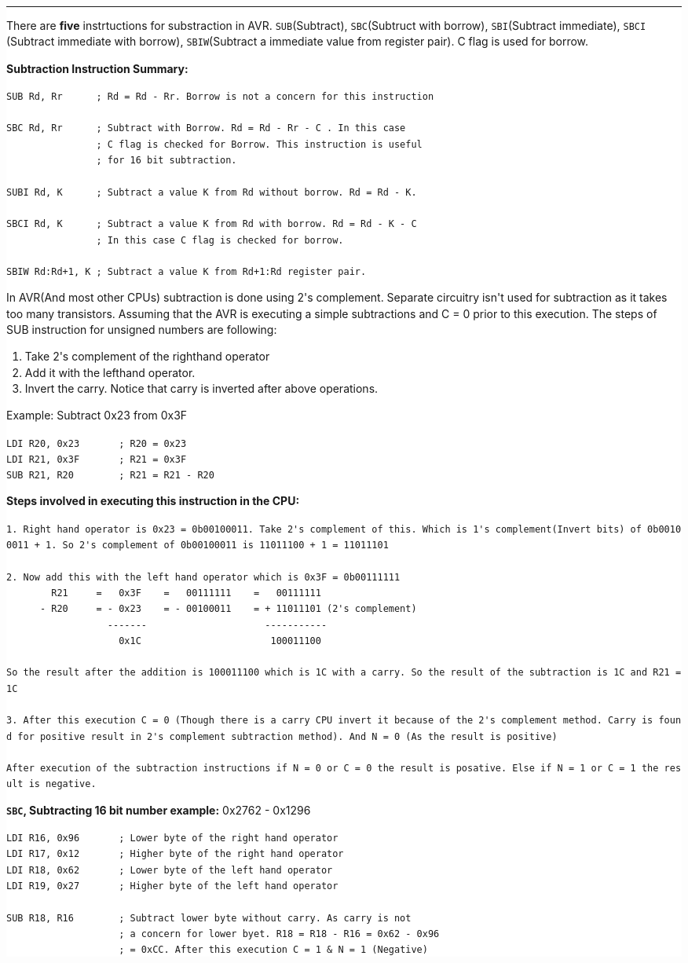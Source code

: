 --------------------------------------------------------------------------------

There are **five** instrtuctions for substraction in AVR. `SUB`(Subtract), `SBC`(Subtruct with borrow), `SBI`(Subtract immediate), `SBCI`(Subtract immediate with borrow), `SBIW`(Subtract a immediate value from register pair). C flag is used for borrow.

**Subtraction Instruction Summary:**
```
SUB Rd, Rr		; Rd = Rd - Rr.	Borrow is not a concern for this instruction

SBC	Rd, Rr		; Subtract with Borrow. Rd = Rd - Rr - C . In this case
				; C flag is checked for Borrow. This instruction is useful
				; for 16 bit subtraction.

SUBI Rd, K		; Subtract a value K from Rd without borrow. Rd = Rd - K.

SBCI Rd, K		; Subtract a value K from Rd with borrow. Rd = Rd - K - C
				; In this case C flag is checked for borrow.

SBIW Rd:Rd+1, K ; Subtract a value K from Rd+1:Rd register pair.
```
In AVR(And most other CPUs) subtraction is done using 2's complement. Separate circuitry isn't used for subtraction as it takes too many transistors. Assuming that the AVR is executing a simple subtractions and C = 0 prior to this execution. The steps of SUB instruction for unsigned numbers are following:

1. Take 2's complement of the righthand operator
2. Add it with the lefthand operator.
3. Invert the carry. Notice that carry is inverted after above operations.

Example: Subtract 0x23 from 0x3F
```assembly
LDI R20, 0x23		; R20 = 0x23
LDI R21, 0x3F		; R21 = 0x3F
SUB R21, R20		; R21 = R21 - R20
```
**Steps involved in executing this instruction in the CPU:**
```
1. Right hand operator is 0x23 = 0b00100011. Take 2's complement of this. Which is 1's complement(Invert bits) of 0b00100011 + 1. So 2's complement of 0b00100011 is 11011100 + 1 = 11011101

2. Now add this with the left hand operator which is 0x3F = 0b00111111
		R21		=	0x3F	=	00111111	=	00111111
	  - R20		= - 0x23	= - 00100011	= + 11011101 (2's complement)
				  -------					  -----------
				    0x1C					   100011100

So the result after the addition is 100011100 which is 1C with a carry. So the result of the subtraction is 1C and R21 = 1C

3. After this execution C = 0 (Though there is a carry CPU invert it because of the 2's complement method. Carry is found for positive result in 2's complement subtraction method). And N = 0 (As the result is positive)

After execution of the subtraction instructions if N = 0 or C = 0 the result is posative. Else if N = 1 or C = 1 the result is negative.
```
**`SBC`, Subtracting 16 bit number example:** 0x2762 - 0x1296
```
LDI R16, 0x96		; Lower byte of the right hand operator
LDI R17, 0x12		; Higher byte of the right hand operator
LDI R18, 0x62		; Lower byte of the left hand operator
LDI R19, 0x27		; Higher byte of the left hand operator

SUB R18, R16		; Subtract lower byte without carry. As carry is not
					; a concern for lower byet. R18 = R18 - R16 = 0x62 - 0x96
					; = 0xCC. After this execution C = 1 & N = 1 (Negative)
```